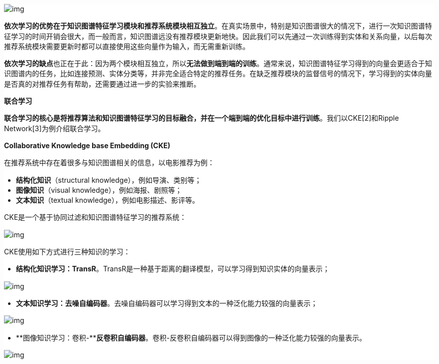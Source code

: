 
![img](https://mmbiz.qpic.cn/mmbiz_png/HkPvwCuFwNNJgibKA9rn4MRGJFz2m5dOnSzAWBVlibKLt3IfVmH1KhxEV5RmeKickVrNlQJ16zHfOvHYsDzmj1aDQ/640?wx_fmt=png&tp=webp&wxfrom=5&wx_lazy=1&wx_co=1)



**依次学习的优势在于知识图谱特征学习模块和推荐系统模块相互独立**。在真实场景中，特别是知识图谱很大的情况下，进行一次知识图谱特征学习的时间开销会很大，而一般而言，知识图谱远没有推荐模块更新地快。因此我们可以先通过一次训练得到实体和关系向量，以后每次推荐系统模块需要更新时都可以直接使用这些向量作为输入，而无需重新训练。



**依次学习的缺点**也正在于此：因为两个模块相互独立，所以**无法做到端到端的训练**。通常来说，知识图谱特征学习得到的向量会更适合于知识图谱内的任务，比如连接预测、实体分类等，并非完全适合特定的推荐任务。在缺乏推荐模块的监督信号的情况下，学习得到的实体向量是否真的对推荐任务有帮助，还需要通过进一步的实验来推断。





**联合学习**



**联合学习的核心是将推荐算法和知识图谱特征学习的目标融合，并在一个端到端的优化目标中进行训练**。我们以CKE[2]和Ripple Network[3]为例介绍联合学习。



**Collaborative Knowledge base Embedding (CKE)**



在推荐系统中存在着很多与知识图谱相关的信息，以电影推荐为例：



- **结构化知识**（structural knowledge），例如导演、类别等；
- **图像知识**（visual knowledge），例如海报、剧照等；
- **文本知识**（textual knowledge），例如电影描述、影评等。



CKE是一个基于协同过滤和知识图谱特征学习的推荐系统：



![img](https://mmbiz.qpic.cn/mmbiz_png/HkPvwCuFwNNJgibKA9rn4MRGJFz2m5dOn5D5zwfZa4YP2vconams4OcMKFV5Aiblvfteic7Luh5Ztf40pZMcyFu6A/640?wx_fmt=png&tp=webp&wxfrom=5&wx_lazy=1&wx_co=1)



CKE使用如下方式进行三种知识的学习：



- **结构化知识学习：TransR**。TransR是一种基于距离的翻译模型，可以学习得到知识实体的向量表示；



![img](https://mmbiz.qpic.cn/mmbiz_png/HkPvwCuFwNNJgibKA9rn4MRGJFz2m5dOnKFXKlop54OWSSFTpFQiavxcEn5BA8ibPibWtoB8VKemx2rm3JtYia9oibzg/640?wx_fmt=png&tp=webp&wxfrom=5&wx_lazy=1&wx_co=1)



- **文本知识学习：去噪自编码器**。去噪自编码器可以学习得到文本的一种泛化能力较强的向量表示；



![img](https://mmbiz.qpic.cn/mmbiz_png/HkPvwCuFwNNJgibKA9rn4MRGJFz2m5dOngAYnftJPd1JfD0LrVicMLf8LlIzuxwxxb1d0ibic8gprETiaibA6TOvgBWw/640?wx_fmt=png&tp=webp&wxfrom=5&wx_lazy=1&wx_co=1)



- **图像知识学习：卷积-****反卷积自编码器**。卷积-反卷积自编码器可以得到图像的一种泛化能力较强的向量表示。



![img](https://mmbiz.qpic.cn/mmbiz_png/HkPvwCuFwNNJgibKA9rn4MRGJFz2m5dOnzUXYW3Q7oj2ibJUcibMrxfMveFg6fdGPPfwhKTYJ8WFjNKhNn1zveNzQ/640?wx_fmt=png&tp=webp&wxfrom=5&wx_lazy=1&wx_co=1)
